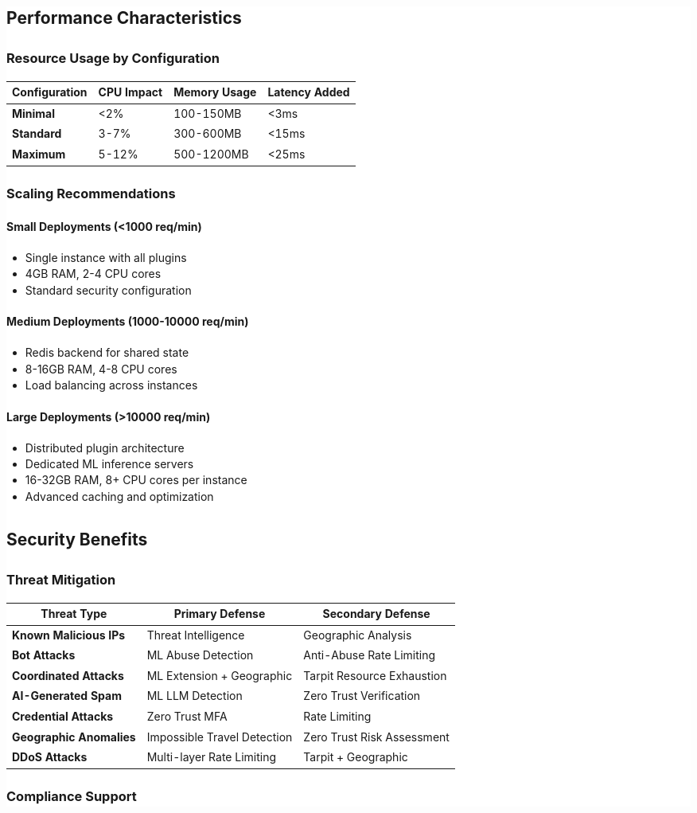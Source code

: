 ## Performance Characteristics

### Resource Usage by Configuration

| Configuration | CPU Impact | Memory Usage | Latency Added |
|---------------|------------|--------------|---------------|
| **Minimal** | <2% | 100-150MB | <3ms |
| **Standard** | 3-7% | 300-600MB | <15ms |
| **Maximum** | 5-12% | 500-1200MB | <25ms |

### Scaling Recommendations

#### Small Deployments (<1000 req/min)
- Single instance with all plugins
- 4GB RAM, 2-4 CPU cores
- Standard security configuration

#### Medium Deployments (1000-10000 req/min)
- Redis backend for shared state
- 8-16GB RAM, 4-8 CPU cores
- Load balancing across instances

#### Large Deployments (>10000 req/min)
- Distributed plugin architecture
- Dedicated ML inference servers
- 16-32GB RAM, 8+ CPU cores per instance
- Advanced caching and optimization

## Security Benefits

### Threat Mitigation

| Threat Type | Primary Defense | Secondary Defense |
|-------------|----------------|-------------------|
| **Known Malicious IPs** | Threat Intelligence | Geographic Analysis |
| **Bot Attacks** | ML Abuse Detection | Anti-Abuse Rate Limiting |
| **Coordinated Attacks** | ML Extension + Geographic | Tarpit Resource Exhaustion |
| **AI-Generated Spam** | ML LLM Detection | Zero Trust Verification |
| **Credential Attacks** | Zero Trust MFA | Rate Limiting |
| **Geographic Anomalies** | Impossible Travel Detection | Zero Trust Risk Assessment |
| **DDoS Attacks** | Multi-layer Rate Limiting | Tarpit + Geographic |

### Compliance Support
